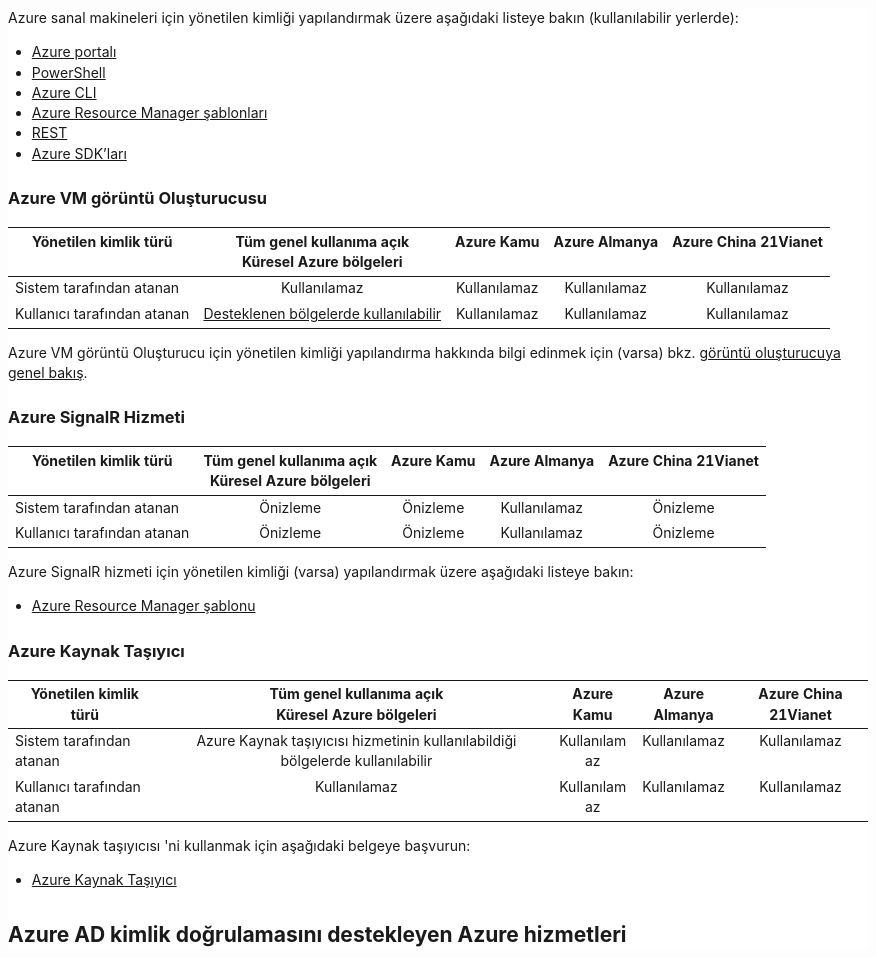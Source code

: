 Azure sanal makineleri için yönetilen kimliği yapılandırmak üzere aşağıdaki listeye bakın (kullanılabilir yerlerde):

- [Azure portalı](qs-configure-portal-windows-vm.md)
- [PowerShell](qs-configure-powershell-windows-vm.md)
- [Azure CLI](qs-configure-cli-windows-vm.md)
- [Azure Resource Manager şablonları](qs-configure-template-windows-vm.md)
- [REST](qs-configure-rest-vm.md)
- [Azure SDK’ları](qs-configure-sdk-windows-vm.md)


### <a name="azure-vm-image-builder"></a>Azure VM görüntü Oluşturucusu

| Yönetilen kimlik türü | Tüm genel kullanıma açık<br>Küresel Azure bölgeleri | Azure Kamu | Azure Almanya | Azure China 21Vianet |
| --- | :-: | :-: | :-: | :-: |
| Sistem tarafından atanan | Kullanılamaz | Kullanılamaz | Kullanılamaz | Kullanılamaz |
| Kullanıcı tarafından atanan | [Desteklenen bölgelerde kullanılabilir](../../virtual-machines/image-builder-overview.md#regions) | Kullanılamaz | Kullanılamaz | Kullanılamaz |

Azure VM görüntü Oluşturucu için yönetilen kimliği yapılandırma hakkında bilgi edinmek için (varsa) bkz. [görüntü oluşturucuya genel bakış](../../virtual-machines/image-builder-overview.md#permissions).
### <a name="azure-signalr-service"></a>Azure SignalR Hizmeti

Yönetilen kimlik türü | Tüm genel kullanıma açık<br>Küresel Azure bölgeleri | Azure Kamu | Azure Almanya | Azure China 21Vianet |
| --- | :-: | :-: | :-: | :-: |
| Sistem tarafından atanan | Önizleme | Önizleme | Kullanılamaz | Önizleme |
| Kullanıcı tarafından atanan | Önizleme | Önizleme | Kullanılamaz | Önizleme |

Azure SignalR hizmeti için yönetilen kimliği (varsa) yapılandırmak üzere aşağıdaki listeye bakın:

- [Azure Resource Manager şablonu](../../azure-signalr/howto-use-managed-identity.md)

### <a name="azure-resource-mover"></a>Azure Kaynak Taşıyıcı

Yönetilen kimlik türü | Tüm genel kullanıma açık<br>Küresel Azure bölgeleri | Azure Kamu | Azure Almanya | Azure China 21Vianet |
| --- | :-: | :-: | :-: | :-: |
| Sistem tarafından atanan | Azure Kaynak taşıyıcısı hizmetinin kullanılabildiği bölgelerde kullanılabilir | Kullanılamaz | Kullanılamaz | Kullanılamaz |
| Kullanıcı tarafından atanan | Kullanılamaz | Kullanılamaz | Kullanılamaz | Kullanılamaz |

Azure Kaynak taşıyıcısı 'ni kullanmak için aşağıdaki belgeye başvurun:

- [Azure Kaynak Taşıyıcı](../../resource-mover/overview.md)

## <a name="azure-services-that-support-azure-ad-authentication"></a>Azure AD kimlik doğrulamasını destekleyen Azure hizmetleri
